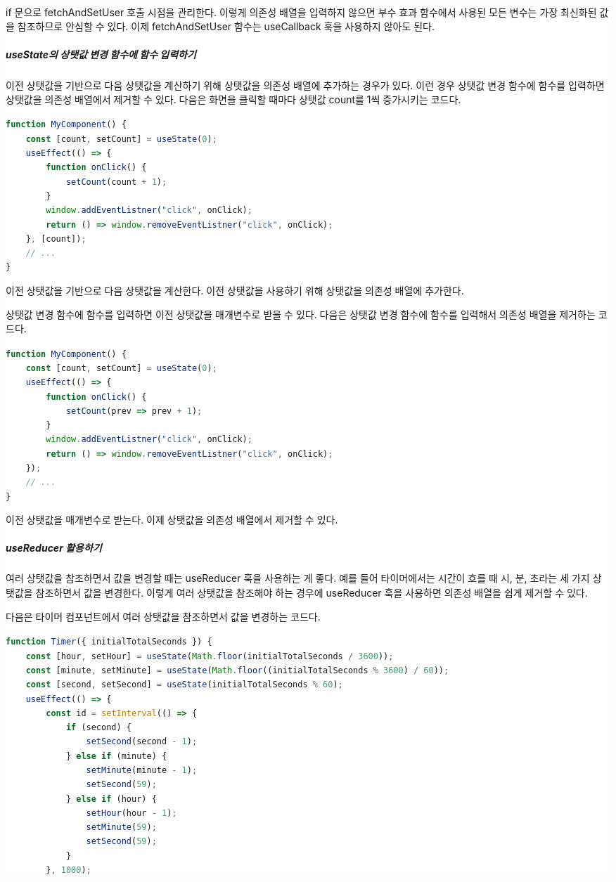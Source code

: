 ```jsx
```

if 문으로 fetchAndSetUser 호출 시점을 관리한다. 이렇게 의존성 배열을 입력하지 않으면 부수 효과 함수에서 사용된 모든 변수는 가장 최신화된 값을 참조하므로 안심할 수 있다. 이제 fetchAndSetUser 함수는 useCallback 훅을 사용하지 않아도 된다. 

##### useState의 상탯값 변경 함수에 함수 입력하기

이전 상탯값을 기반으로 다음 상탯값을 계산하기 위해 상탯값을 의존성 배열에 추가하는 경우가 있다. 이런 경우 상탯값 변경 함수에 함수를 입력하면 상탯값을 의존성 배열에서 제거할 수 있다. 다음은 화면을 클릭할 때마다 상탯값 count를 1씩 증가시키는 코드다. 

```jsx
function MyComponent() {
    const [count, setCount] = useState(0);
    useEffect(() => {
        function onClick() {
            setCount(count + 1);
        }
        window.addEventListner("click", onClick);
        return () => window.removeEventListner("click", onClick);
    }, [count]);
    // ...
}
```

이전 상탯값을 기반으로 다음 상탯값을 계산한다. 이전 상탯값을 사용하기 위해 상탯값을 의존성 배열에 추가한다.

상탯값 변경 함수에 함수를 입력하면 이전 상탯값을 매개변수로 받을 수 있다. 다음은 상탯값 변경 함수에 함수를 입력해서 의존성 배열을 제거하는 코드다.

```jsx
function MyComponent() {
    const [count, setCount] = useState(0);
    useEffect(() => {
       	function onClick() {
       	    setCount(prev => prev + 1);
       	} 
       	window.addEventListner("click", onClick);
        return () => window.removeEventListner("click", onClick);
    });
    // ...
}
```

이전 상탯값을 매개변수로 받는다. 이제 상탯값을 의존성 배열에서 제거할 수 있다. 

##### useReducer 활용하기

여러 상탯값을 참조하면서 값을 변경할 때는 useReducer 훅을 사용하는 게 좋다. 예를 들어 타이머에서는 시간이 흐를 때 시, 분, 초라는 세 가지 상탯값을 참조하면서 값을 변경한다. 이렇게 여러 상탯값을 참조해야 하는 경우에 useReducer 훅을 사용하면 의존성 배열을 쉽게 제거할 수 있다. 

다음은 타이머 컴포넌트에서 여러 상탯값을 참조하면서 값을 변경하는 코드다.

```jsx
function Timer({ initialTotalSeconds }) {
    const [hour, setHour] = useState(Math.floor(initialTotalSeconds / 3600));
    const [minute, setMinute] = useState(Math.floor((initialTotalSeconds % 3600) / 60));
    const [second, setSecond] = useState(initialTotalSeconds % 60);
    useEffect(() => {
        const id = setInterval(() => {
            if (second) {
                setSecond(second - 1);
            } else if (minute) {
                setMinute(minute - 1);
                setSecond(59);
            } else if (hour) {
                setHour(hour - 1);
                setMinute(59);
                setSecond(59);
            }
        }, 1000);
```